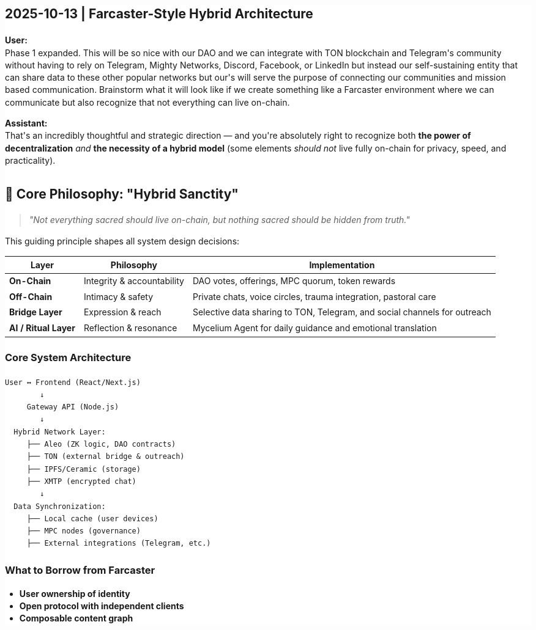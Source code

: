 
## 2025-10-13 | Farcaster-Style Hybrid Architecture

**User:**  
Phase 1 expanded. This will be so nice with our DAO and we can integrate with TON blockchain and Telegram's community without having to rely on Telegram, Mighty Networks, Discord, Facebook, or LinkedIn but instead our self-sustaining entity that can share data to these other popular networks but our's will serve the purpose of connecting our communities and mission based communication. Brainstorm what it will look like if we create something like a Farcaster environment where we can communicate but also recognize that not everything can live on-chain.

**Assistant:**  
That's an incredibly thoughtful and strategic direction — and you're absolutely right to recognize both **the power of decentralization** *and* **the necessity of a hybrid model** (some elements *should not* live fully on-chain for privacy, speed, and practicality).

## 🧩 Core Philosophy: "Hybrid Sanctity"

> *"Not everything sacred should live on-chain, but nothing sacred should be hidden from truth."*

This guiding principle shapes all system design decisions:

| Layer | Philosophy | Implementation |
|--------|-------------|----------------|
| **On-Chain** | Integrity & accountability | DAO votes, offerings, MPC quorum, token rewards |
| **Off-Chain** | Intimacy & safety | Private chats, voice circles, trauma integration, pastoral care |
| **Bridge Layer** | Expression & reach | Selective data sharing to TON, Telegram, and social channels for outreach |
| **AI / Ritual Layer** | Reflection & resonance | Mycelium Agent for daily guidance and emotional translation |

### Core System Architecture
```
User ↔ Frontend (React/Next.js)
        ↓
     Gateway API (Node.js)
        ↓
  Hybrid Network Layer:
     ├── Aleo (ZK logic, DAO contracts)
     ├── TON (external bridge & outreach)
     ├── IPFS/Ceramic (storage)
     ├── XMTP (encrypted chat)
        ↓
  Data Synchronization:
     ├── Local cache (user devices)
     ├── MPC nodes (governance)
     ├── External integrations (Telegram, etc.)
```

### What to Borrow from Farcaster
- **User ownership of identity**
- **Open protocol with independent clients**
- **Composable content graph**
